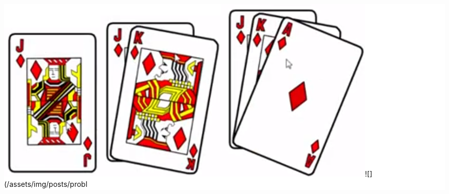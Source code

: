 ![](/assets/img/posts/problems/Snipaste_2018-09-18_17-57-10.png)![](/assets/img/posts/problems/Snipaste_2018-09-18_17-57-42.png)![](/assets/img/posts/problems/Snipaste_2018-09-18_17-58-05.png)![](/assets/img/posts/probl
